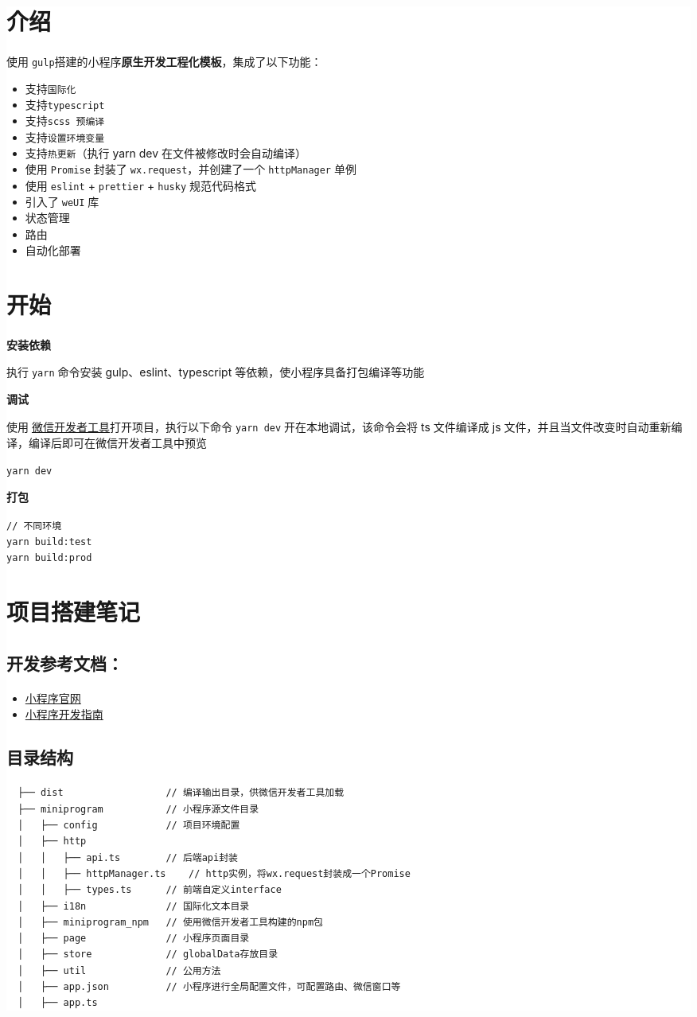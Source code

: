 # 介绍

使用 `gulp`搭建的小程序**原生开发工程化模板**，集成了以下功能：

-   支持`国际化`
-   支持`typescript`
-   支持`scss 预编译`
-   支持`设置环境变量`
-   支持`热更新`（执行 yarn dev 在文件被修改时会自动编译）
-   使用 `Promise` 封装了 `wx.request`，并创建了一个 `httpManager` 单例
-   使用 `eslint` + `prettier` + `husky` 规范代码格式
-   引入了 `weUI` 库
-   状态管理
-   路由
-   自动化部署

# 开始

**安装依赖**

执行 `yarn` 命令安装 gulp、eslint、typescript 等依赖，使小程序具备打包编译等功能

**调试**

使用 [微信开发者工具](https://developers.weixin.qq.com/miniprogram/dev/devtools/download.html)打开项目，执行以下命令 `yarn dev` 开在本地调试，该命令会将 ts 文件编译成 js 文件，并且当文件改变时自动重新编译，编译后即可在微信开发者工具中预览

```
yarn dev
```

**打包**

```
// 不同环境
yarn build:test
yarn build:prod
```

# 项目搭建笔记

## 开发参考文档：

-   [小程序官网](https://developers.weixin.qq.com/miniprogram/dev/framework/quickstart/getstart.html)
-   [小程序开发指南](https://developers.weixin.qq.com/ebook?action=get_post_info&docid=0008aeea9a8978ab0086a685851c0a)

## 目录结构

```
  ├── dist                  // 编译输出目录，供微信开发者工具加载
  ├── miniprogram           // 小程序源文件目录
  │   ├── config            // 项目环境配置
  │   ├── http
  │   │   ├── api.ts        // 后端api封装
  │   │   ├── httpManager.ts    // http实例，将wx.request封装成一个Promise
  │   │   ├── types.ts      // 前端自定义interface
  │   ├── i18n              // 国际化文本目录
  │   ├── miniprogram_npm   // 使用微信开发者工具构建的npm包
  │   ├── page              // 小程序页面目录
  │   ├── store             // globalData存放目录
  │   ├── util              // 公用方法
  │   ├── app.json          // 小程序进行全局配置文件，可配置路由、微信窗口等
  │   ├── app.ts
```